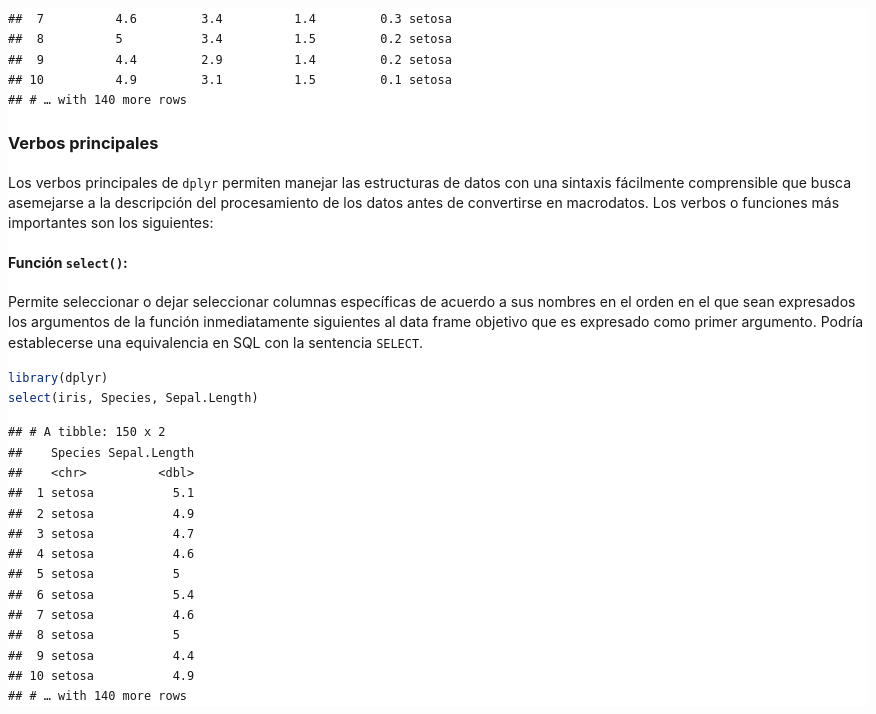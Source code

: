    ##  7          4.6         3.4          1.4         0.3 setosa 
    ##  8          5           3.4          1.5         0.2 setosa 
    ##  9          4.4         2.9          1.4         0.2 setosa 
    ## 10          4.9         3.1          1.5         0.1 setosa 
    ## # … with 140 more rows

### Verbos principales

Los verbos principales de `dplyr` permiten manejar las estructuras de
datos con una sintaxis fácilmente comprensible que busca asemejarse a la
descripción del procesamiento de los datos antes de convertirse en
macrodatos. Los verbos o funciones más importantes son los siguientes:

#### Función `select()`:

Permite seleccionar o dejar seleccionar columnas específicas de acuerdo
a sus nombres en el orden en el que sean expresados los argumentos de la
función inmediatamente siguientes al data frame objetivo que es
expresado como primer argumento. Podría establecerse una equivalencia en
SQL con la sentencia `SELECT`.

``` r
library(dplyr)
select(iris, Species, Sepal.Length)
```

    ## # A tibble: 150 x 2
    ##    Species Sepal.Length
    ##    <chr>          <dbl>
    ##  1 setosa           5.1
    ##  2 setosa           4.9
    ##  3 setosa           4.7
    ##  4 setosa           4.6
    ##  5 setosa           5  
    ##  6 setosa           5.4
    ##  7 setosa           4.6
    ##  8 setosa           5  
    ##  9 setosa           4.4
    ## 10 setosa           4.9
    ## # … with 140 more rows
